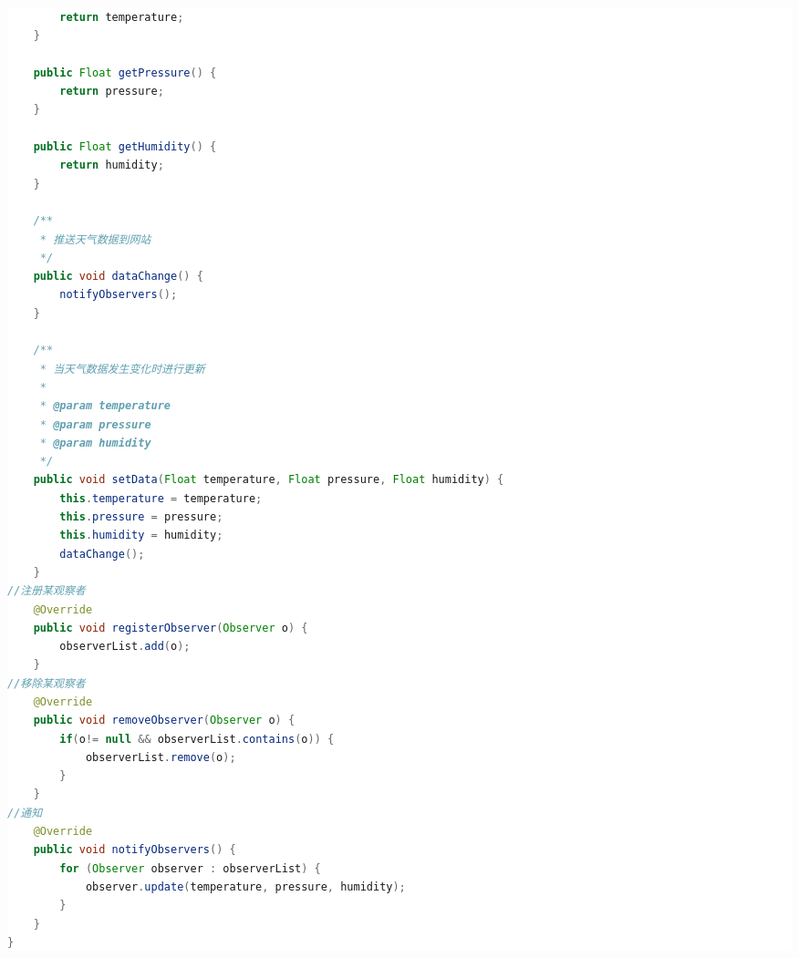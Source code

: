 ```java
        return temperature;
    }
 
    public Float getPressure() {
        return pressure;
    }
 
    public Float getHumidity() {
        return humidity;
    }
 
    /**
     * 推送天气数据到网站
     */
    public void dataChange() {
        notifyObservers();
    }
 
    /**
     * 当天气数据发生变化时进行更新
     *
     * @param temperature
     * @param pressure
     * @param humidity
     */
    public void setData(Float temperature, Float pressure, Float humidity) {
        this.temperature = temperature;
        this.pressure = pressure;
        this.humidity = humidity;
        dataChange();
    }
//注册某观察者
    @Override
    public void registerObserver(Observer o) {
        observerList.add(o);
    }
//移除某观察者
    @Override
    public void removeObserver(Observer o) {
        if(o!= null && observerList.contains(o)) {
            observerList.remove(o);
        }
    }
//通知
    @Override
    public void notifyObservers() {
        for (Observer observer : observerList) {
            observer.update(temperature, pressure, humidity);
        }
    }
}
```
